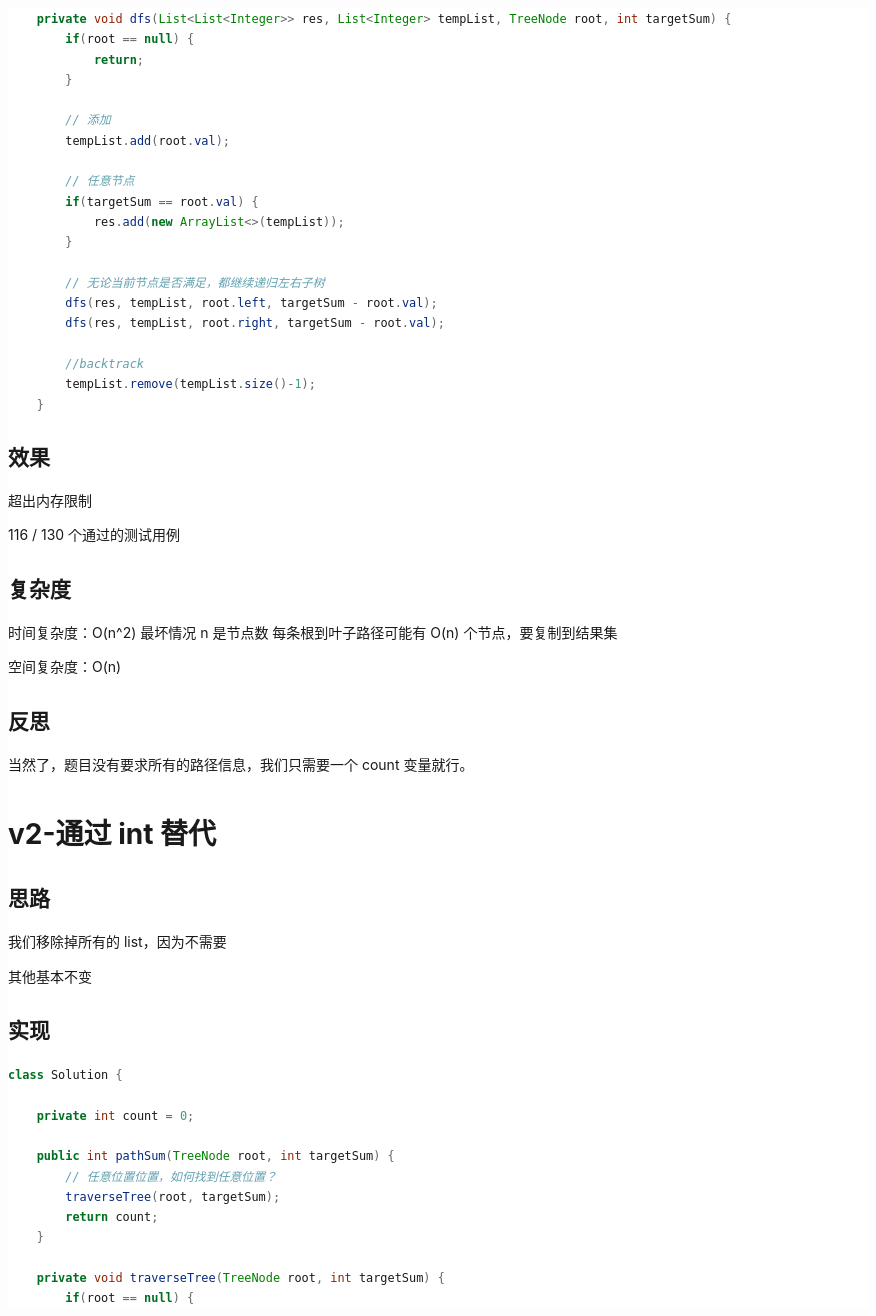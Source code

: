 ```java
    private void dfs(List<List<Integer>> res, List<Integer> tempList, TreeNode root, int targetSum) {
        if(root == null) {
            return;
        }   

        // 添加
        tempList.add(root.val);

        // 任意节点
        if(targetSum == root.val) {
            res.add(new ArrayList<>(tempList));
        } 

        // 无论当前节点是否满足，都继续递归左右子树
        dfs(res, tempList, root.left, targetSum - root.val);
        dfs(res, tempList, root.right, targetSum - root.val);

        //backtrack
        tempList.remove(tempList.size()-1);
    }
```

## 效果

超出内存限制

116 / 130 个通过的测试用例

## 复杂度

时间复杂度：O(n^2) 最坏情况 n 是节点数 每条根到叶子路径可能有 O(n) 个节点，要复制到结果集

空间复杂度：O(n)

## 反思

当然了，题目没有要求所有的路径信息，我们只需要一个 count 变量就行。

# v2-通过 int 替代

## 思路

我们移除掉所有的 list，因为不需要

其他基本不变

## 实现

```java
class Solution {
    
    private int count = 0;

    public int pathSum(TreeNode root, int targetSum) {
        // 任意位置位置，如何找到任意位置？
        traverseTree(root, targetSum);
        return count;
    }

    private void traverseTree(TreeNode root, int targetSum) {
        if(root == null) {
```